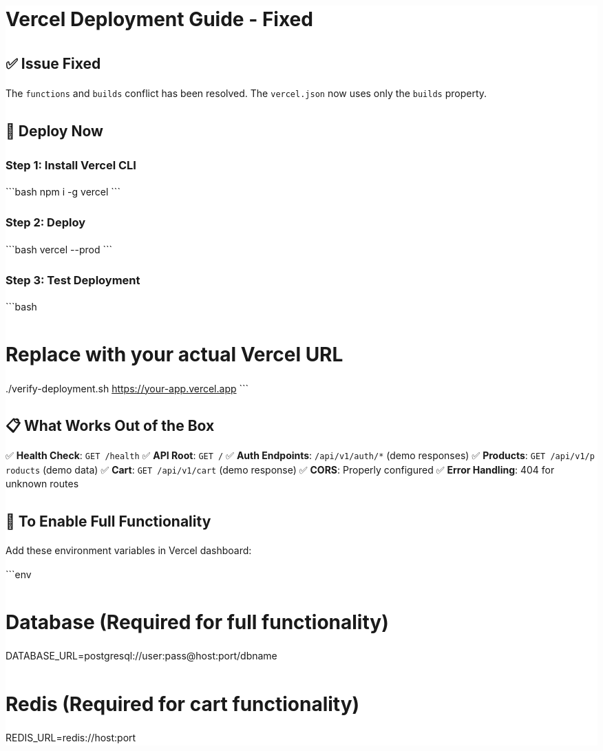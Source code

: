 # Vercel Deployment Guide - Fixed

## ✅ Issue Fixed
The `functions` and `builds` conflict has been resolved. The `vercel.json` now uses only the `builds` property.

## 🚀 Deploy Now

### Step 1: Install Vercel CLI
\`\`\`bash
npm i -g vercel
\`\`\`

### Step 2: Deploy
\`\`\`bash
vercel --prod
\`\`\`

### Step 3: Test Deployment
\`\`\`bash
# Replace with your actual Vercel URL
./verify-deployment.sh https://your-app.vercel.app
\`\`\`

## 📋 What Works Out of the Box

✅ **Health Check**: `GET /health`
✅ **API Root**: `GET /`
✅ **Auth Endpoints**: `/api/v1/auth/*` (demo responses)
✅ **Products**: `GET /api/v1/products` (demo data)
✅ **Cart**: `GET /api/v1/cart` (demo response)
✅ **CORS**: Properly configured
✅ **Error Handling**: 404 for unknown routes

## 🔧 To Enable Full Functionality

Add these environment variables in Vercel dashboard:

\`\`\`env
# Database (Required for full functionality)
DATABASE_URL=postgresql://user:pass@host:port/dbname

# Redis (Required for cart functionality)  
REDIS_URL=redis://host:port
